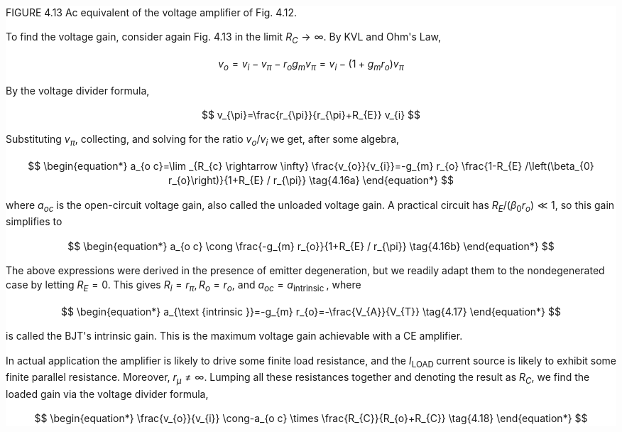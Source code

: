 FIGURE 4.13 Ac equivalent of the voltage amplifier of Fig. 4.12.

To find the voltage gain, consider again Fig. 4.13 in the limit $R_{C} \rightarrow \infty$. By KVL and Ohm's Law,

$$
v_{o}=v_{i}-v_{\pi}-r_{o} g_{m} v_{\pi}=v_{i}-\left(1+g_{m} r_{o}\right) v_{\pi}
$$

By the voltage divider formula,

$$
v_{\pi}=\frac{r_{\pi}}{r_{\pi}+R_{E}} v_{i}
$$

Substituting $v_{\pi}$, collecting, and solving for the ratio $v_{o} / v_{i}$ we get, after some algebra,

$$
\begin{equation*}
a_{o c}=\lim _{R_{c} \rightarrow \infty} \frac{v_{o}}{v_{i}}=-g_{m} r_{o} \frac{1-R_{E} /\left(\beta_{0} r_{o}\right)}{1+R_{E} / r_{\pi}} \tag{4.16a}
\end{equation*}
$$

where $a_{o c}$ is the open-circuit voltage gain, also called the unloaded voltage gain. A practical circuit has $R_{E} /\left(\beta_{0} r_{o}\right) \ll 1$, so this gain simplifies to

$$
\begin{equation*}
a_{o c} \cong \frac{-g_{m} r_{o}}{1+R_{E} / r_{\pi}} \tag{4.16b}
\end{equation*}
$$

The above expressions were derived in the presence of emitter degeneration, but we readily adapt them to the nondegenerated case by letting $R_{E}=0$. This gives $R_{i}=r_{\pi}, R_{o}=r_{o}$, and $a_{o c}=a_{\text {intrinsic }}$, where

$$
\begin{equation*}
a_{\text {intrinsic }}=-g_{m} r_{o}=-\frac{V_{A}}{V_{T}} \tag{4.17}
\end{equation*}
$$

is called the BJT's intrinsic gain. This is the maximum voltage gain achievable with a CE amplifier.

In actual application the amplifier is likely to drive some finite load resistance, and the $I_{\text {LOAD }}$ current source is likely to exhibit some finite parallel resistance. Moreover, $r_{\mu} \neq \infty$. Lumping all these resistances together and denoting the result as $R_{C}$, we find the loaded gain via the voltage divider formula,

$$
\begin{equation*}
\frac{v_{o}}{v_{i}} \cong-a_{o c} \times \frac{R_{C}}{R_{o}+R_{C}} \tag{4.18}
\end{equation*}
$$
